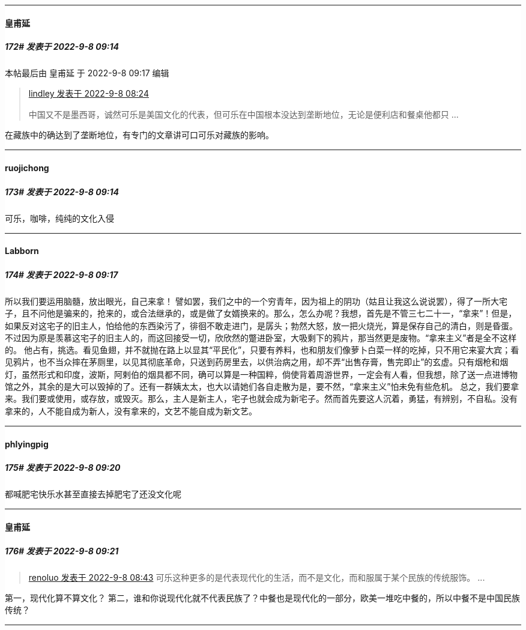 *****

####  皇甫延  
##### 172#       发表于 2022-9-8 09:14

 本帖最后由 皇甫延 于 2022-9-8 09:17 编辑 
<blockquote><a href="httphttps://bbs.saraba1st.com/2b/forum.php?mod=redirect&amp;goto=findpost&amp;pid=57385823&amp;ptid=2091193" target="_blank">lindley 发表于 2022-9-8 08:24</a>

中国又不是墨西哥，诚然可乐是美国文化的代表，但可乐在中国根本没达到垄断地位，无论是便利店和餐桌他都只 ...</blockquote>

在藏族中的确达到了垄断地位，有专门的文章讲可口可乐对藏族的影响。

*****

####  ruojichong  
##### 173#       发表于 2022-9-8 09:14

可乐，咖啡，纯纯的文化入侵

*****

####  Labborn  
##### 174#       发表于 2022-9-8 09:17

所以我们要运用脑髓，放出眼光，自己来拿！
譬如罢，我们之中的一个穷青年，因为祖上的阴功（姑且让我这么说说罢），得了一所大宅子，且不问他是骗来的，抢来的，或合法继承的，或是做了女婿换来的。那么，怎么办呢？我想，首先是不管三七二十一，“拿来”！但是，如果反对这宅子的旧主人，怕给他的东西染污了，徘徊不敢走进门，是孱头；勃然大怒，放一把火烧光，算是保存自己的清白，则是昏蛋。不过因为原是羡慕这宅子的旧主人的，而这回接受一切，欣欣然的蹩进卧室，大吸剩下的鸦片，那当然更是废物。“拿来主义”者是全不这样的。
他占有，挑选。看见鱼翅，并不就抛在路上以显其“平民化”，只要有养料，也和朋友们像萝卜白菜一样的吃掉，只不用它来宴大宾；看见鸦片，也不当众摔在茅厕里，以见其彻底革命，只送到药房里去，以供治病之用，却不弄“出售存膏，售完即止”的玄虚。只有烟枪和烟灯，虽然形式和印度，波斯，阿剌伯的烟具都不同，确可以算是一种国粹，倘使背着周游世界，一定会有人看，但我想，除了送一点进博物馆之外，其余的是大可以毁掉的了。还有一群姨太太，也大以请她们各自走散为是，要不然，“拿来主义”怕未免有些危机。
总之，我们要拿来。我们要或使用，或存放，或毁灭。那么，主人是新主人，宅子也就会成为新宅子。然而首先要这人沉着，勇猛，有辨别，不自私。没有拿来的，人不能自成为新人，没有拿来的，文艺不能自成为新文艺。

*****

####  phlyingpig  
##### 175#       发表于 2022-9-8 09:20

都喊肥宅快乐水甚至直接去掉肥宅了还没文化呢

*****

####  皇甫延  
##### 176#       发表于 2022-9-8 09:21

<blockquote><a href="httphttps://bbs.saraba1st.com/2b/forum.php?mod=redirect&amp;goto=findpost&amp;pid=57385964&amp;ptid=2091193" target="_blank">renoluo 发表于 2022-9-8 08:43</a>
可乐这种更多的是代表现代化的生活，而不是文化，而和服属于某个民族的传统服饰。 ...</blockquote>
第一，现代化算不算文化？
第二，谁和你说现代化就不代表民族了？中餐也是现代化的一部分，欧美一堆吃中餐的，所以中餐不是中国民族传统？



*****
